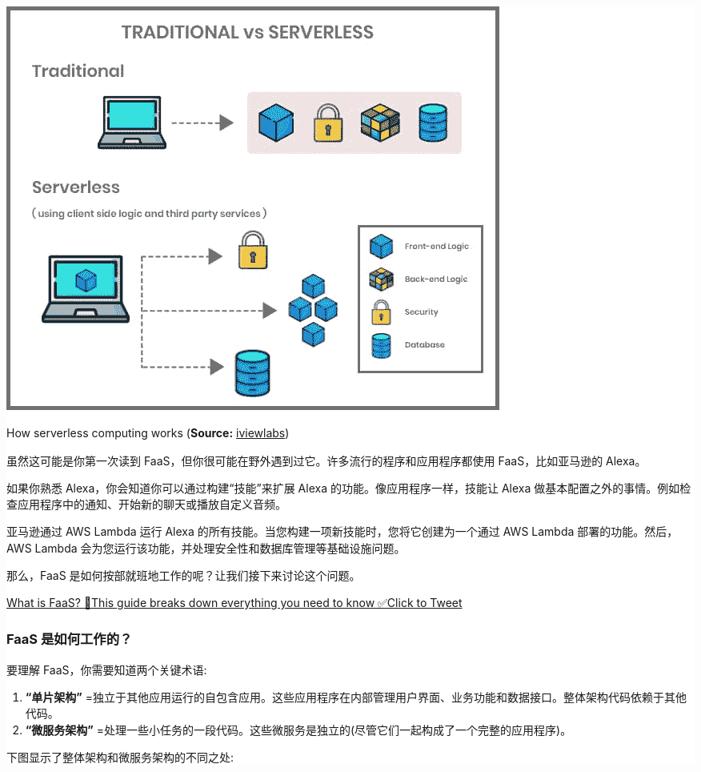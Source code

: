 ![An image showing how serverless computing works](img/ea39f6e9d9fa269dbfbe043c13acf60b.png)

How serverless computing works (**Source:** [iviewlabs](//blog.iviewlabs.com/what-is-serverless-computing/%E2%80%9D))



虽然这可能是你第一次读到 FaaS，但你很可能在野外遇到过它。许多流行的程序和应用程序都使用 FaaS，比如亚马逊的 Alexa。

如果你熟悉 Alexa，你会知道你可以通过构建“技能”来扩展 Alexa 的功能。像应用程序一样，技能让 Alexa 做基本配置之外的事情。例如检查应用程序中的通知、开始新的聊天或播放自定义音频。

亚马逊通过 AWS Lambda 运行 Alexa 的所有技能。当您构建一项新技能时，您将它创建为一个通过 AWS Lambda 部署的功能。然后，AWS Lambda 会为您运行该功能，并处理安全性和数据库管理等基础设施问题。

那么，FaaS 是如何按部就班地工作的呢？让我们接下来讨论这个问题。

[What is FaaS? 🤔This guide breaks down everything you need to know ✅Click to Tweet](https://twitter.com/intent/tweet?url=https%3A%2F%2Fbit.ly%2F3xwjseE&via=kinsta&text=What+is+FaaS%3F+%F0%9F%A4%94This+guide+breaks+down+everything+you+need+to+know+%E2%9C%85&hashtags=FaaS%2CCloudComputing)

### FaaS 是如何工作的？

要理解 FaaS，你需要知道两个关键术语:

1.  **“单片架构”** =独立于其他应用运行的自包含应用。这些应用程序在内部管理用户界面、业务功能和数据接口。整体架构代码依赖于其他代码。
2.  **“微服务架构”** =处理一些小任务的一段代码。这些微服务是独立的(尽管它们一起构成了一个完整的应用程序)。

下图显示了整体架构和微服务架构的不同之处:

